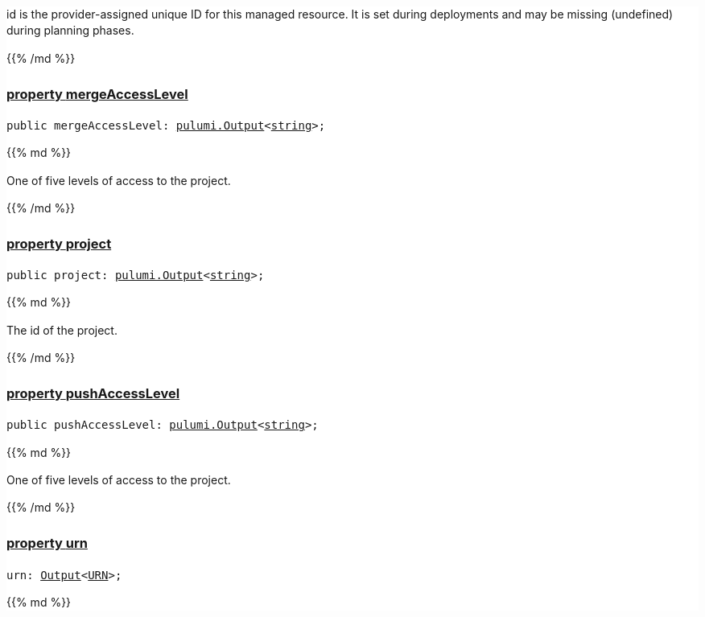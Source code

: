 id is the provider-assigned unique ID for this managed resource.  It is set during
deployments and may be missing (undefined) during planning phases.

{{% /md %}}
</div>
<h3 class="pdoc-member-header" id="BranchProtection-mergeAccessLevel">
<a class="pdoc-child-name" href="https://github.com/pulumi/pulumi-gitlab/blob/b685aa9a569c53a41689fdf1614c0d1a9ba5c3d0/sdk/nodejs/branchProtection.ts#L58">property <b>mergeAccessLevel</b></a>
</h3>
<div class="pdoc-member-contents">
<pre class="highlight"><span class='kd'>public </span>mergeAccessLevel: <a href='/docs/reference/pkg/nodejs/pulumi/pulumi/#Output'>pulumi.Output</a>&lt;<span class='kd'><a href='https://developer.mozilla.org/en-US/docs/Web/JavaScript/Reference/Global_Objects/String'>string</a></span>&gt;;</pre>
{{% md %}}

One of five levels of access to the project.

{{% /md %}}
</div>
<h3 class="pdoc-member-header" id="BranchProtection-project">
<a class="pdoc-child-name" href="https://github.com/pulumi/pulumi-gitlab/blob/b685aa9a569c53a41689fdf1614c0d1a9ba5c3d0/sdk/nodejs/branchProtection.ts#L62">property <b>project</b></a>
</h3>
<div class="pdoc-member-contents">
<pre class="highlight"><span class='kd'>public </span>project: <a href='/docs/reference/pkg/nodejs/pulumi/pulumi/#Output'>pulumi.Output</a>&lt;<span class='kd'><a href='https://developer.mozilla.org/en-US/docs/Web/JavaScript/Reference/Global_Objects/String'>string</a></span>&gt;;</pre>
{{% md %}}

The id of the project.

{{% /md %}}
</div>
<h3 class="pdoc-member-header" id="BranchProtection-pushAccessLevel">
<a class="pdoc-child-name" href="https://github.com/pulumi/pulumi-gitlab/blob/b685aa9a569c53a41689fdf1614c0d1a9ba5c3d0/sdk/nodejs/branchProtection.ts#L66">property <b>pushAccessLevel</b></a>
</h3>
<div class="pdoc-member-contents">
<pre class="highlight"><span class='kd'>public </span>pushAccessLevel: <a href='/docs/reference/pkg/nodejs/pulumi/pulumi/#Output'>pulumi.Output</a>&lt;<span class='kd'><a href='https://developer.mozilla.org/en-US/docs/Web/JavaScript/Reference/Global_Objects/String'>string</a></span>&gt;;</pre>
{{% md %}}

One of five levels of access to the project.

{{% /md %}}
</div>
<h3 class="pdoc-member-header" id="BranchProtection-urn">
<a class="pdoc-child-name" href="https://github.com/pulumi/pulumi-gitlab/blob/b685aa9a569c53a41689fdf1614c0d1a9ba5c3d0/sdk/nodejs/node_modules/@pulumi/pulumi/resource.d.ts#L17">property <b>urn</b></a>
</h3>
<div class="pdoc-member-contents">
<pre class="highlight"><span class='kd'></span>urn: <a href='/docs/reference/pkg/nodejs/pulumi/pulumi/#Output'>Output</a>&lt;<a href='/docs/reference/pkg/nodejs/pulumi/pulumi/#URN'>URN</a>&gt;;</pre>
{{% md %}}
